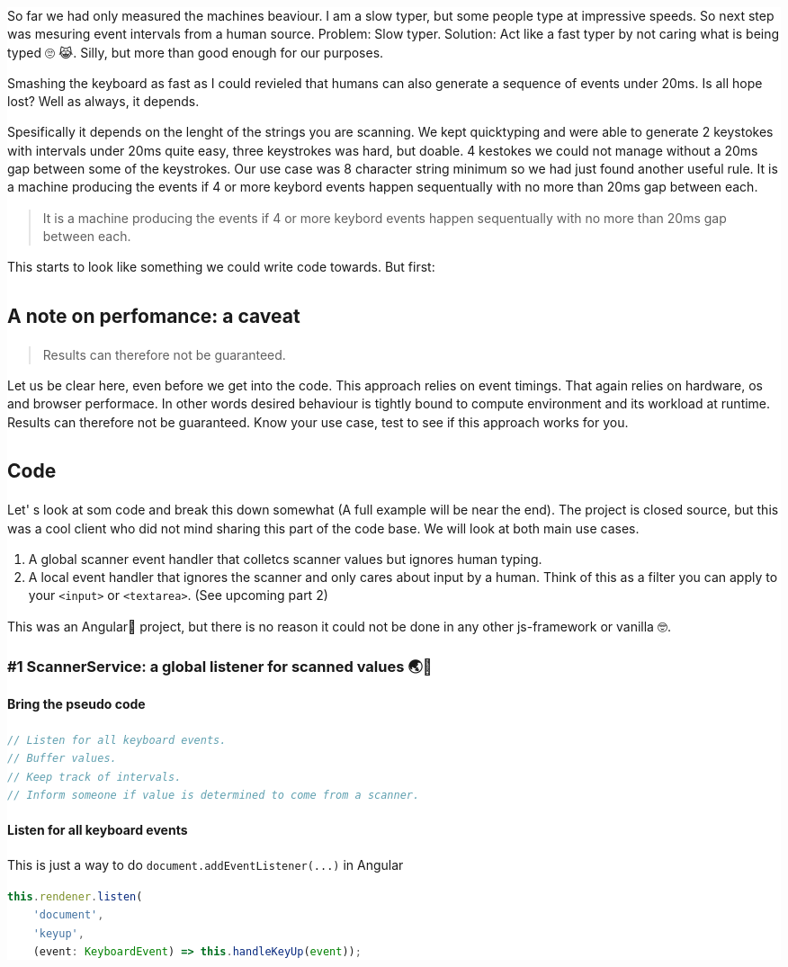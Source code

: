 So far we had only measured the machines beaviour. I am a slow typer, but some people type at impressive speeds. So next step was mesuring event intervals from a human source. Problem: Slow typer. Solution: Act like a fast typer by not caring what is being typed 🙄 😹. Silly, but more than good enough for our purposes.

Smashing the keyboard as fast as I could revieled that humans can also generate a sequence of events under 20ms. Is all hope lost? Well as always, it depends.

Spesifically it depends on the lenght of the strings you are scanning. We kept quicktyping and were able to generate 2 keystokes with intervals under 20ms quite easy, three keystrokes was hard, but doable. 4 kestokes we could not manage without a 20ms gap between some of the keystrokes. Our use case was 8 character string minimum so we had just found another useful rule. It is a machine producing the events if 4 or more keybord events happen sequentually with no more than 20ms gap between each.

> It is a machine producing the events if 4 or more keybord events happen sequentually with no more than 20ms gap between each.

This starts to look like something we could write code towards. But first:

## A note on perfomance: a caveat
> Results can therefore not be guaranteed.

Let us be clear here, even before we get into the code. This approach relies on event timings. That again relies on hardware, os and browser performace. In other words desired behaviour is tightly bound to compute environment and its workload at runtime. Results can therefore not be guaranteed. Know your use case, test to see if this approach works for you.


## Code
Let' s look at som code and break this down somewhat (A full example will be near the end). The project is closed source, but this was a cool client who did not mind sharing this part of the code base. We will look at both main use cases.
1. A global scanner event handler that colletcs scanner values but ignores human typing.
2. A local event handler that ignores the scanner and only cares about input by a human. Think of this as a filter you can apply to your `<input>` or `<textarea>`. (See upcoming part 2)

This was an Angular🥰 project, but there is no reason it could not be done in any other js-framework or vanilla 🤓.

### #1 ScannerService: a global listener for scanned values 🌏🦻

#### Bring the pseudo code
``` ts
// Listen for all keyboard events.
// Buffer values.
// Keep track of intervals.
// Inform someone if value is determined to come from a scanner.
```

#### Listen for all keyboard events
This is just a way to do `document.addEventListener(...)` in Angular
``` ts
this.rendener.listen(
	'document',
	'keyup',
	(event: KeyboardEvent) => this.handleKeyUp(event));
```
